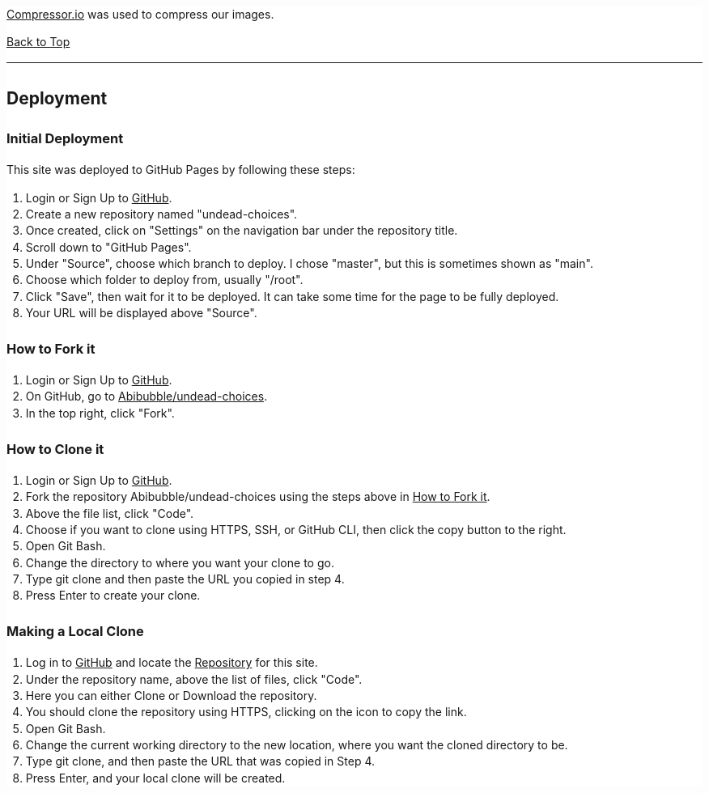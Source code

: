 [Compressor.io](https://compressor.io/) was used to compress our images.

[Back to Top](#title)

---

## Deployment

### Initial Deployment

This site was deployed to GitHub Pages by following these steps:

1. Login or Sign Up to [GitHub](www.github.com).
2. Create a new repository named "undead-choices".
3. Once created, click on "Settings" on the navigation bar under the repository title.
4. Scroll down to "GitHub Pages".
5. Under "Source", choose which branch to deploy. I chose "master", but this is sometimes shown as "main".
6. Choose which folder to deploy from, usually "/root".
7. Click "Save", then wait for it to be deployed. It can take some time for the page to be fully deployed.
8. Your URL will be displayed above "Source".

### How to Fork it

1. Login or Sign Up to [GitHub](www.github.com).
2. On GitHub, go to [Abibubble/undead-choices](https://github.com/Abibubble/undead-choices).
3. In the top right, click "Fork".

### How to Clone it

1. Login or Sign Up to [GitHub](www.github.com).
2. Fork the repository Abibubble/undead-choices using the steps above in [How to Fork it](#how-to-fork-it).
3. Above the file list, click "Code".
4. Choose if you want to clone using HTTPS, SSH, or GitHub CLI, then click the copy button to the right.
5. Open Git Bash.
6. Change the directory to where you want your clone to go.
7. Type git clone and then paste the URL you copied in step 4.
8. Press Enter to create your clone.

### Making a Local Clone

1. Log in to [GitHub](www.github.com) and locate the [Repository](https://github.com/Abibubble/undead-choices) for this site.
2. Under the repository name, above the list of files, click "Code".
3. Here you can either Clone or Download the repository.
4. You should clone the repository using HTTPS, clicking on the icon to copy the link.
5. Open Git Bash.
6. Change the current working directory to the new location, where you want the cloned directory to be.
7. Type git clone, and then paste the URL that was copied in Step 4.
8. Press Enter, and your local clone will be created.
